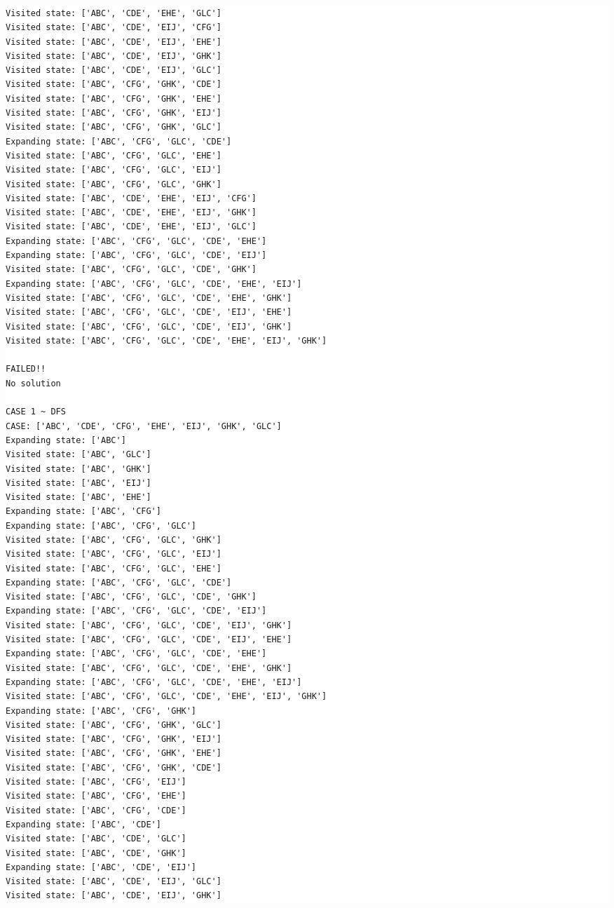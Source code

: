 ```
Visited state: ['ABC', 'CDE', 'EHE', 'GLC']
Visited state: ['ABC', 'CDE', 'EIJ', 'CFG']
Visited state: ['ABC', 'CDE', 'EIJ', 'EHE']
Visited state: ['ABC', 'CDE', 'EIJ', 'GHK']
Visited state: ['ABC', 'CDE', 'EIJ', 'GLC']
Visited state: ['ABC', 'CFG', 'GHK', 'CDE']
Visited state: ['ABC', 'CFG', 'GHK', 'EHE']
Visited state: ['ABC', 'CFG', 'GHK', 'EIJ']
Visited state: ['ABC', 'CFG', 'GHK', 'GLC']
Expanding state: ['ABC', 'CFG', 'GLC', 'CDE']
Visited state: ['ABC', 'CFG', 'GLC', 'EHE']
Visited state: ['ABC', 'CFG', 'GLC', 'EIJ']
Visited state: ['ABC', 'CFG', 'GLC', 'GHK']
Visited state: ['ABC', 'CDE', 'EHE', 'EIJ', 'CFG']
Visited state: ['ABC', 'CDE', 'EHE', 'EIJ', 'GHK']
Visited state: ['ABC', 'CDE', 'EHE', 'EIJ', 'GLC']
Expanding state: ['ABC', 'CFG', 'GLC', 'CDE', 'EHE']
Expanding state: ['ABC', 'CFG', 'GLC', 'CDE', 'EIJ']
Visited state: ['ABC', 'CFG', 'GLC', 'CDE', 'GHK']
Expanding state: ['ABC', 'CFG', 'GLC', 'CDE', 'EHE', 'EIJ']
Visited state: ['ABC', 'CFG', 'GLC', 'CDE', 'EHE', 'GHK']
Visited state: ['ABC', 'CFG', 'GLC', 'CDE', 'EIJ', 'EHE']
Visited state: ['ABC', 'CFG', 'GLC', 'CDE', 'EIJ', 'GHK']
Visited state: ['ABC', 'CFG', 'GLC', 'CDE', 'EHE', 'EIJ', 'GHK']

FAILED!!
No solution

CASE 1 ~ DFS
CASE: ['ABC', 'CDE', 'CFG', 'EHE', 'EIJ', 'GHK', 'GLC']
Expanding state: ['ABC']
Visited state: ['ABC', 'GLC']
Visited state: ['ABC', 'GHK']
Visited state: ['ABC', 'EIJ']
Visited state: ['ABC', 'EHE']
Expanding state: ['ABC', 'CFG']
Expanding state: ['ABC', 'CFG', 'GLC']
Visited state: ['ABC', 'CFG', 'GLC', 'GHK']
Visited state: ['ABC', 'CFG', 'GLC', 'EIJ']
Visited state: ['ABC', 'CFG', 'GLC', 'EHE']
Expanding state: ['ABC', 'CFG', 'GLC', 'CDE']
Visited state: ['ABC', 'CFG', 'GLC', 'CDE', 'GHK']
Expanding state: ['ABC', 'CFG', 'GLC', 'CDE', 'EIJ']
Visited state: ['ABC', 'CFG', 'GLC', 'CDE', 'EIJ', 'GHK']
Visited state: ['ABC', 'CFG', 'GLC', 'CDE', 'EIJ', 'EHE']
Expanding state: ['ABC', 'CFG', 'GLC', 'CDE', 'EHE']
Visited state: ['ABC', 'CFG', 'GLC', 'CDE', 'EHE', 'GHK']
Expanding state: ['ABC', 'CFG', 'GLC', 'CDE', 'EHE', 'EIJ']
Visited state: ['ABC', 'CFG', 'GLC', 'CDE', 'EHE', 'EIJ', 'GHK']
Expanding state: ['ABC', 'CFG', 'GHK']
Visited state: ['ABC', 'CFG', 'GHK', 'GLC']
Visited state: ['ABC', 'CFG', 'GHK', 'EIJ']
Visited state: ['ABC', 'CFG', 'GHK', 'EHE']
Visited state: ['ABC', 'CFG', 'GHK', 'CDE']
Visited state: ['ABC', 'CFG', 'EIJ']
Visited state: ['ABC', 'CFG', 'EHE']
Visited state: ['ABC', 'CFG', 'CDE']
Expanding state: ['ABC', 'CDE']
Visited state: ['ABC', 'CDE', 'GLC']
Visited state: ['ABC', 'CDE', 'GHK']
Expanding state: ['ABC', 'CDE', 'EIJ']
Visited state: ['ABC', 'CDE', 'EIJ', 'GLC']
Visited state: ['ABC', 'CDE', 'EIJ', 'GHK']
```